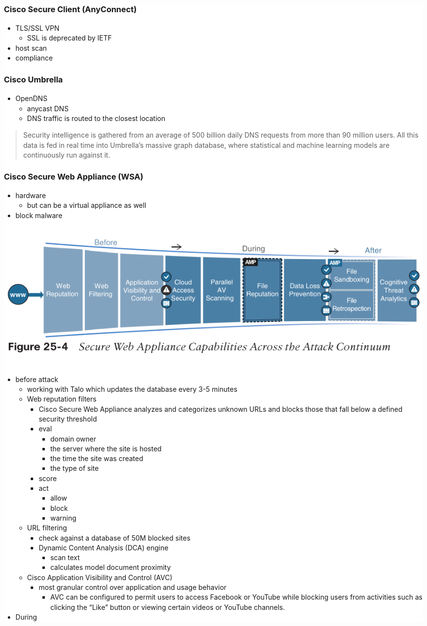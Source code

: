 ### Cisco Secure Client (AnyConnect)

* TLS/SSL VPN
  * SSL is deprecated by IETF
* host scan
* compliance

### Cisco Umbrella

* OpenDNS
  * anycast DNS
  * DNS traffic is routed to the closest location
> Security intelligence is gathered from an average of 500 billion daily DNS requests from more than 90 million users.
> All this data is fed in real time into Umbrella’s massive graph database, where statistical and machine learning models are continuously run against it.

### Cisco Secure Web Appliance (WSA)

* hardware
  * but can be a virtual appliance as well
* block malware

![](img/2024-11-26-15-10-41.png)

* before attack
  * working with Talo which updates the database every 3-5 minutes
  * Web reputation filters
    * Cisco Secure Web Appliance analyzes and categorizes unknown URLs and blocks those that fall below a defined security threshold
    * eval
      * domain owner
      * the server where the site is hosted
      * the time the site was created
      * the type of site
    * score
    * act
      * allow
      * block
      * warning
  * URL filtering
    * check against a database of 50M blocked sites
    * Dynamic Content Analysis (DCA) engine
      * scan text
      * calculates model document proximity
  * Cisco Application Visibility and Control (AVC)
    * most granular control over application and usage behavior
      * AVC can be configured to permit users to access Facebook or YouTube while blocking users from activities such as clicking the “Like” button or viewing certain videos or YouTube channels.
* During